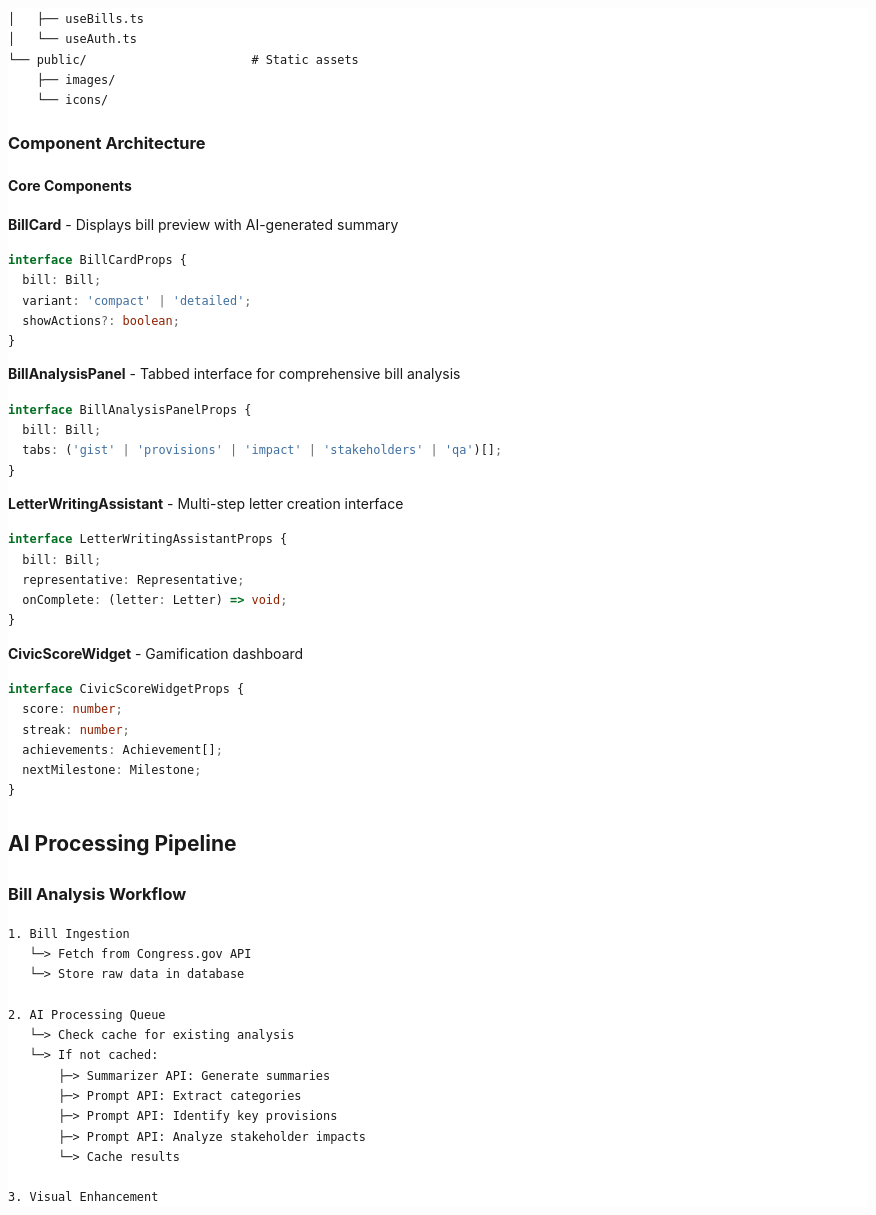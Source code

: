 ```
│   ├── useBills.ts
│   └── useAuth.ts
└── public/                       # Static assets
    ├── images/
    └── icons/
```

### Component Architecture

#### Core Components

**BillCard** - Displays bill preview with AI-generated summary
```typescript
interface BillCardProps {
  bill: Bill;
  variant: 'compact' | 'detailed';
  showActions?: boolean;
}
```

**BillAnalysisPanel** - Tabbed interface for comprehensive bill analysis
```typescript
interface BillAnalysisPanelProps {
  bill: Bill;
  tabs: ('gist' | 'provisions' | 'impact' | 'stakeholders' | 'qa')[];
}
```

**LetterWritingAssistant** - Multi-step letter creation interface
```typescript
interface LetterWritingAssistantProps {
  bill: Bill;
  representative: Representative;
  onComplete: (letter: Letter) => void;
}
```

**CivicScoreWidget** - Gamification dashboard
```typescript
interface CivicScoreWidgetProps {
  score: number;
  streak: number;
  achievements: Achievement[];
  nextMilestone: Milestone;
}
```

## AI Processing Pipeline

### Bill Analysis Workflow
```
1. Bill Ingestion
   └─> Fetch from Congress.gov API
   └─> Store raw data in database

2. AI Processing Queue
   └─> Check cache for existing analysis
   └─> If not cached:
       ├─> Summarizer API: Generate summaries
       ├─> Prompt API: Extract categories
       ├─> Prompt API: Identify key provisions
       ├─> Prompt API: Analyze stakeholder impacts
       └─> Cache results

3. Visual Enhancement
```